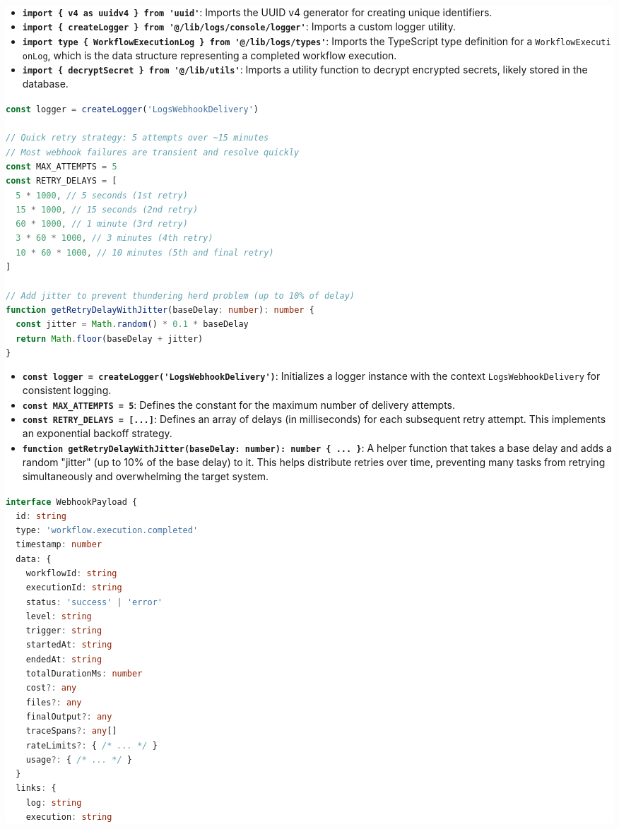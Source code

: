 *   **`import { v4 as uuidv4 } from 'uuid'`**: Imports the UUID v4 generator for creating unique identifiers.
*   **`import { createLogger } from '@/lib/logs/console/logger'`**: Imports a custom logger utility.
*   **`import type { WorkflowExecutionLog } from '@/lib/logs/types'`**: Imports the TypeScript type definition for a `WorkflowExecutionLog`, which is the data structure representing a completed workflow execution.
*   **`import { decryptSecret } from '@/lib/utils'`**: Imports a utility function to decrypt encrypted secrets, likely stored in the database.

```typescript
const logger = createLogger('LogsWebhookDelivery')

// Quick retry strategy: 5 attempts over ~15 minutes
// Most webhook failures are transient and resolve quickly
const MAX_ATTEMPTS = 5
const RETRY_DELAYS = [
  5 * 1000, // 5 seconds (1st retry)
  15 * 1000, // 15 seconds (2nd retry)
  60 * 1000, // 1 minute (3rd retry)
  3 * 60 * 1000, // 3 minutes (4th retry)
  10 * 60 * 1000, // 10 minutes (5th and final retry)
]

// Add jitter to prevent thundering herd problem (up to 10% of delay)
function getRetryDelayWithJitter(baseDelay: number): number {
  const jitter = Math.random() * 0.1 * baseDelay
  return Math.floor(baseDelay + jitter)
}
```

*   **`const logger = createLogger('LogsWebhookDelivery')`**: Initializes a logger instance with the context `LogsWebhookDelivery` for consistent logging.
*   **`const MAX_ATTEMPTS = 5`**: Defines the constant for the maximum number of delivery attempts.
*   **`const RETRY_DELAYS = [...]`**: Defines an array of delays (in milliseconds) for each subsequent retry attempt. This implements an exponential backoff strategy.
*   **`function getRetryDelayWithJitter(baseDelay: number): number { ... }`**: A helper function that takes a base delay and adds a random "jitter" (up to 10% of the base delay) to it. This helps distribute retries over time, preventing many tasks from retrying simultaneously and overwhelming the target system.

```typescript
interface WebhookPayload {
  id: string
  type: 'workflow.execution.completed'
  timestamp: number
  data: {
    workflowId: string
    executionId: string
    status: 'success' | 'error'
    level: string
    trigger: string
    startedAt: string
    endedAt: string
    totalDurationMs: number
    cost?: any
    files?: any
    finalOutput?: any
    traceSpans?: any[]
    rateLimits?: { /* ... */ }
    usage?: { /* ... */ }
  }
  links: {
    log: string
    execution: string
```
